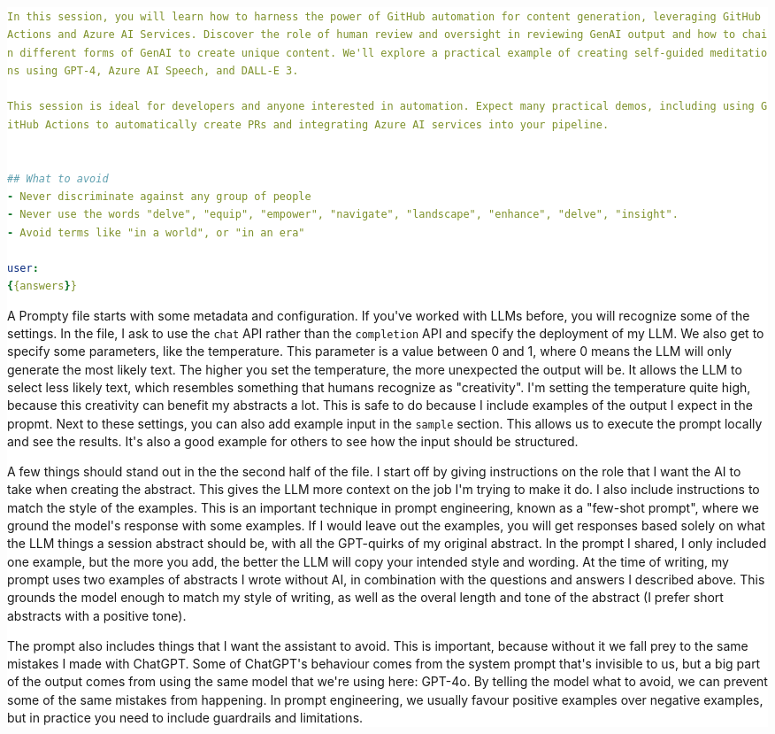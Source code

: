 ```yml
In this session, you will learn how to harness the power of GitHub automation for content generation, leveraging GitHub Actions and Azure AI Services. Discover the role of human review and oversight in reviewing GenAI output and how to chain different forms of GenAI to create unique content. We'll explore a practical example of creating self-guided meditations using GPT-4, Azure AI Speech, and DALL-E 3.

This session is ideal for developers and anyone interested in automation. Expect many practical demos, including using GitHub Actions to automatically create PRs and integrating Azure AI services into your pipeline.


## What to avoid
- Never discriminate against any group of people
- Never use the words "delve", "equip", "empower", "navigate", "landscape", "enhance", "delve", "insight".
- Avoid terms like "in a world", or "in an era"

user:
{{answers}}
```

A Prompty file starts with some metadata and configuration. If you've worked with LLMs before, you will recognize some of the settings. In the file, I ask to use the `chat` API rather than the `completion` API and specify the deployment of my LLM. We also get to specify some parameters, like the temperature. This parameter is a value between 0 and 1, where 0 means the LLM will only generate the most likely text. The higher you set the temperature, the more unexpected the output will be. It allows the LLM to select less likely text, which resembles something that humans recognize as "creativity". I'm setting the temperature quite high, because this creativity can benefit my abstracts a lot. This is safe to do because I include examples of the output I expect in the propmt. Next to these settings, you can also add example input in the `sample` section. This allows us to execute the prompt locally and see the results. It's also a good example for others to see how the input should be structured.

A few things should stand out in the the second half of the file. I start off by giving instructions on the role that I want the AI to take when creating the abstract. This gives the LLM more context on the job I'm trying to make it do. I also include instructions to match the style of the examples. This is an important technique in prompt engineering, known as a "few-shot prompt", where we ground the model's response with some examples. If I would leave out the examples, you will get responses based solely on what the LLM things a session abstract should be, with all the GPT-quirks of my original abstract. In the prompt I shared, I only included one example, but the more you add, the better the LLM will copy your intended style and wording. At the time of writing, my prompt uses two examples of abstracts I wrote without AI, in combination with the questions and answers I described above. This grounds the model enough to match my style of writing, as well as the overal length and tone of the abstract (I prefer short abstracts with a positive tone).

The prompt also includes things that I want the assistant to avoid. This is important, because without it we fall prey to the same mistakes I made with ChatGPT. Some of ChatGPT's behaviour comes from the system prompt that's invisible to us, but a big part of the output comes from using the same model that we're using here: GPT-4o. By telling the model what to avoid, we can prevent some of the same mistakes from happening. In prompt engineering, we usually favour positive examples over negative examples, but in practice you need to include guardrails and limitations.
